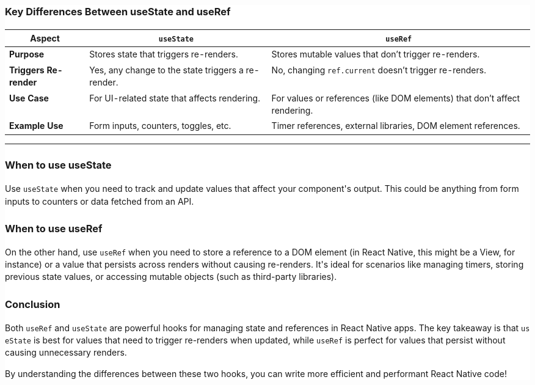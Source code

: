<h3 class="dark:text-white">Key Differences Between useState and useRef</h3>

| <span class="dark:text-white">Aspect</span>                 | `useState`                                         | `useRef`                                                                  |
| ----------------------------------------------------------- | -------------------------------------------------- | ------------------------------------------------------------------------- |
| <strong class="dark:text-white">Purpose</strong>            | Stores state that triggers re-renders.             | Stores mutable values that don’t trigger re-renders.                      |
| <strong class="dark:text-white">Triggers Re-render</strong> | Yes, any change to the state triggers a re-render. | No, changing `ref.current` doesn’t trigger re-renders.                    |
| <strong class="dark:text-white">Use Case</strong>           | For UI-related state that affects rendering.       | For values or references (like DOM elements) that don’t affect rendering. |
| <strong class="dark:text-white">Example Use</strong>        | Form inputs, counters, toggles, etc.               | Timer references, external libraries, DOM element references.             |

---

<h3 class="dark:text-white">When to use useState</h3>

Use `useState` when you need to track and update values that affect your component's output. This could be anything from form inputs to counters or data fetched from an API.

<h3 class="dark:text-white">When to use useRef</h3>

On the other hand, use `useRef` when you need to store a reference to a DOM element (in React Native, this might be a View, for instance) or a value that persists across renders without causing re-renders. It's ideal for scenarios like managing timers, storing previous state values, or accessing mutable objects (such as third-party libraries).

<h3 class="dark:text-white">Conclusion</h3>

Both `useRef` and `useState` are powerful hooks for managing state and references in React Native apps. The key takeaway is that `useState` is best for values that need to trigger re-renders when updated, while `useRef` is perfect for values that persist without causing unnecessary renders.

By understanding the differences between these two hooks, you can write more efficient and performant React Native code!
